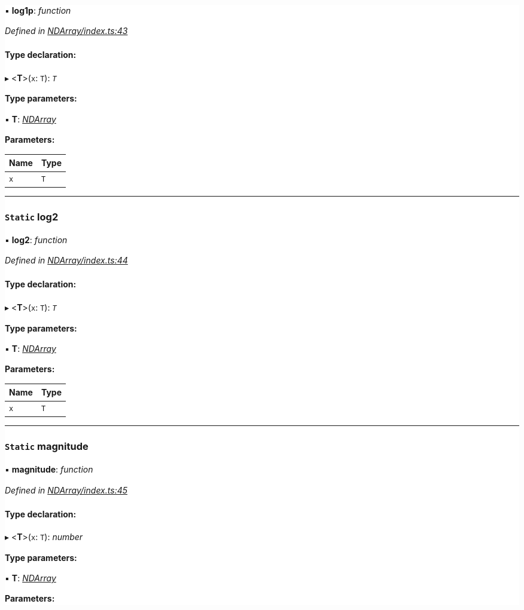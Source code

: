 ▪ **log1p**: *function*

*Defined in [NDArray/index.ts:43](https://github.com/mateogianolio/vectorious/blob/2d4cf97/src/NDArray/index.ts#L43)*

#### Type declaration:

▸ <**T**>(`x`: `T`): *`T`*

**Type parameters:**

▪ **T**: *[NDArray](ndarray.md)*

**Parameters:**

Name | Type |
------ | ------ |
`x` | `T` |

___

### `Static` log2

▪ **log2**: *function*

*Defined in [NDArray/index.ts:44](https://github.com/mateogianolio/vectorious/blob/2d4cf97/src/NDArray/index.ts#L44)*

#### Type declaration:

▸ <**T**>(`x`: `T`): *`T`*

**Type parameters:**

▪ **T**: *[NDArray](ndarray.md)*

**Parameters:**

Name | Type |
------ | ------ |
`x` | `T` |

___

### `Static` magnitude

▪ **magnitude**: *function*

*Defined in [NDArray/index.ts:45](https://github.com/mateogianolio/vectorious/blob/2d4cf97/src/NDArray/index.ts#L45)*

#### Type declaration:

▸ <**T**>(`x`: `T`): *number*

**Type parameters:**

▪ **T**: *[NDArray](ndarray.md)*

**Parameters:**

